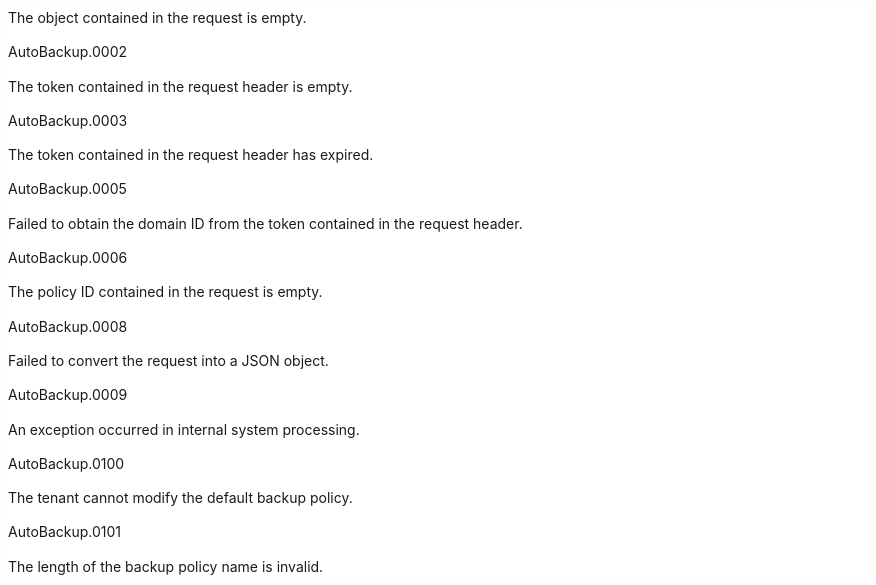 <td class="cellrowborder" valign="top" headers="mcps1.1.4.1.2 "><p id="p14367182171410"><a name="p14367182171410"></a><a name="p14367182171410"></a>The object contained in the request is empty.</p>
</td>
</tr>
<tr id="row18367421161413"><td class="cellrowborder" valign="top" headers="mcps1.1.4.1.1 "><p id="p1036792181414"><a name="p1036792181414"></a><a name="p1036792181414"></a>AutoBackup.0002</p>
</td>
<td class="cellrowborder" valign="top" headers="mcps1.1.4.1.2 "><p id="p936702110149"><a name="p936702110149"></a><a name="p936702110149"></a>The token contained in the request header is empty.</p>
</td>
</tr>
<tr id="row136715214147"><td class="cellrowborder" valign="top" headers="mcps1.1.4.1.1 "><p id="p19368172151414"><a name="p19368172151414"></a><a name="p19368172151414"></a>AutoBackup.0003</p>
</td>
<td class="cellrowborder" valign="top" headers="mcps1.1.4.1.2 "><p id="p0368102114145"><a name="p0368102114145"></a><a name="p0368102114145"></a>The token contained in the request header has expired.</p>
</td>
</tr>
<tr id="row6368202116149"><td class="cellrowborder" valign="top" headers="mcps1.1.4.1.1 "><p id="p136882112140"><a name="p136882112140"></a><a name="p136882112140"></a>AutoBackup.0005</p>
</td>
<td class="cellrowborder" valign="top" headers="mcps1.1.4.1.2 "><p id="p93681121171411"><a name="p93681121171411"></a><a name="p93681121171411"></a>Failed to obtain the domain ID from the token contained in the request header.</p>
</td>
</tr>
<tr id="row163681021131410"><td class="cellrowborder" valign="top" headers="mcps1.1.4.1.1 "><p id="p103688218142"><a name="p103688218142"></a><a name="p103688218142"></a>AutoBackup.0006</p>
</td>
<td class="cellrowborder" valign="top" headers="mcps1.1.4.1.2 "><p id="p736802101419"><a name="p736802101419"></a><a name="p736802101419"></a>The policy ID contained in the request is empty.</p>
</td>
</tr>
<tr id="row53687215140"><td class="cellrowborder" valign="top" headers="mcps1.1.4.1.1 "><p id="p9368112141410"><a name="p9368112141410"></a><a name="p9368112141410"></a>AutoBackup.0008</p>
</td>
<td class="cellrowborder" valign="top" headers="mcps1.1.4.1.2 "><p id="p136818213142"><a name="p136818213142"></a><a name="p136818213142"></a>Failed to convert the request into a JSON object.</p>
</td>
</tr>
<tr id="row10368721141417"><td class="cellrowborder" valign="top" headers="mcps1.1.4.1.1 "><p id="p11368421171417"><a name="p11368421171417"></a><a name="p11368421171417"></a>AutoBackup.0009</p>
</td>
<td class="cellrowborder" valign="top" headers="mcps1.1.4.1.2 "><p id="p436872131413"><a name="p436872131413"></a><a name="p436872131413"></a>An exception occurred in internal system processing.</p>
</td>
</tr>
<tr id="row6368122161419"><td class="cellrowborder" valign="top" headers="mcps1.1.4.1.1 "><p id="p836822141418"><a name="p836822141418"></a><a name="p836822141418"></a>AutoBackup.0100</p>
</td>
<td class="cellrowborder" valign="top" headers="mcps1.1.4.1.2 "><p id="p8368142116148"><a name="p8368142116148"></a><a name="p8368142116148"></a>The tenant cannot modify the default backup policy.</p>
</td>
</tr>
<tr id="row2368182110144"><td class="cellrowborder" valign="top" headers="mcps1.1.4.1.1 "><p id="p123681321121413"><a name="p123681321121413"></a><a name="p123681321121413"></a>AutoBackup.0101</p>
</td>
<td class="cellrowborder" valign="top" headers="mcps1.1.4.1.2 "><p id="p16368921141420"><a name="p16368921141420"></a><a name="p16368921141420"></a>The length of the backup policy name is invalid.</p>
</td>
</tr>